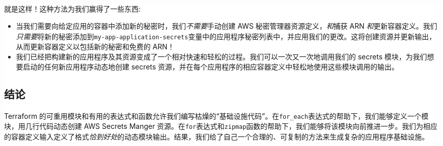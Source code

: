 就是这样！这种方法为我们赢得了一些东西:

*   当我们需要向给定应用的容器中添加新的秘密时，我们*不需要*手动创建 AWS 秘密管理器资源定义，*和*捕获 ARN *和*更新容器定义。我们*只需要*将新的秘密添加到`my-app-application-secrets`变量中的应用程序秘密列表中，并应用我们的更改。这将创建资源并更新输出，从而更新容器定义以包括新的秘密和免费的 ARN！
*   我们已经把构建新的应用程序及其资源变成了一个相对快速和轻松的过程。我们可以一次又一次地调用我们的 secrets 模块，为我们想要启动的任何新应用程序动态地创建 secrets 资源，并在每个应用程序的相应容器定义中轻松地使用这些模块调用的输出。

## [](#conclusion)结论

Terraform 的可重用模块和有用的表达式和函数允许我们编写枯燥的“基础设施代码”。在`for_each`表达式的帮助下，我们能够定义一个模块，用几行代码动态创建 AWS Secrets Manger 资源。在`for`表达式和`zipmap`函数的帮助下，我们能够将该模块向前推进一步。我们为相应的容器定义输入定义了格式*恰到好处*的动态模块输出。结果，我们给了自己一个合理的、可复制的方法来生成复杂的应用程序基础设施。